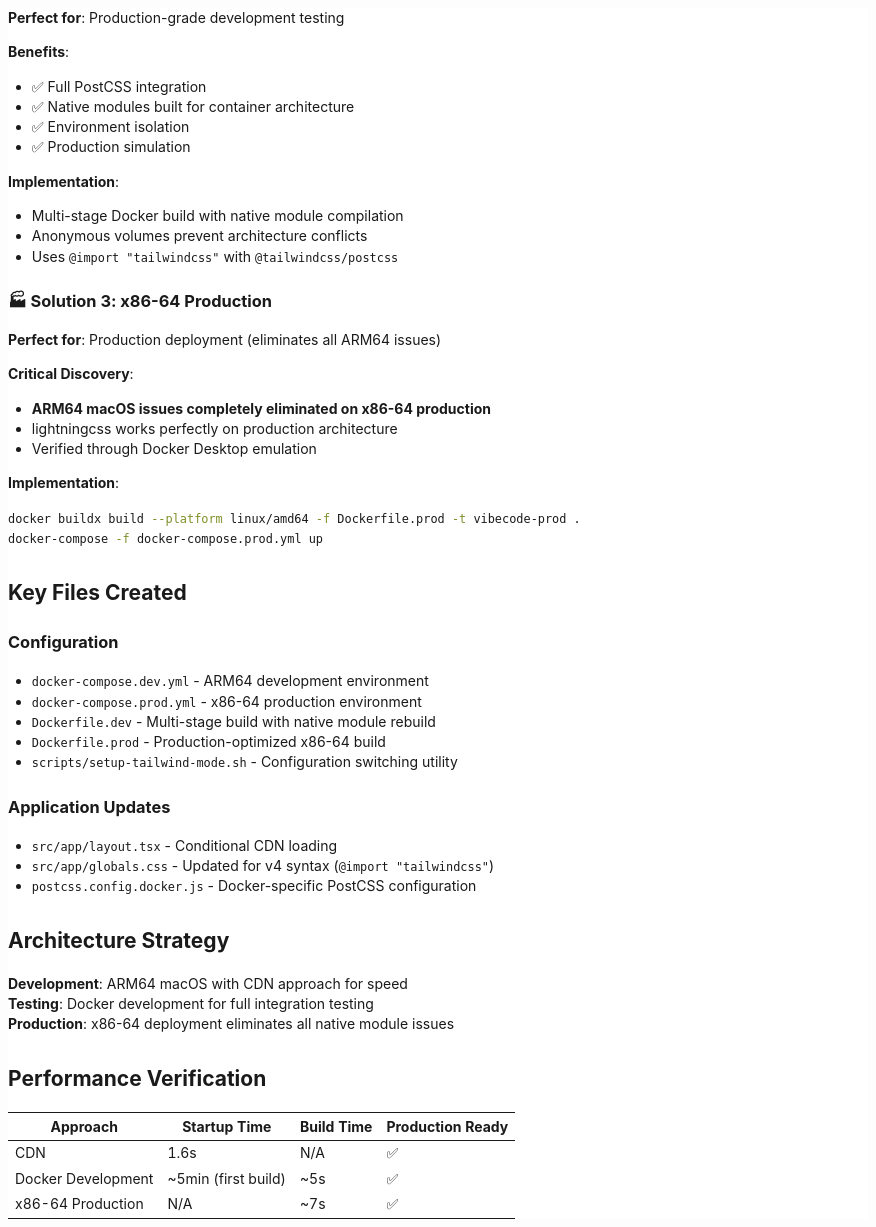 **Perfect for**: Production-grade development testing

**Benefits**:
- ✅ Full PostCSS integration
- ✅ Native modules built for container architecture
- ✅ Environment isolation
- ✅ Production simulation

**Implementation**:
- Multi-stage Docker build with native module compilation
- Anonymous volumes prevent architecture conflicts
- Uses `@import "tailwindcss"` with `@tailwindcss/postcss`

### 🏭 Solution 3: x86-64 Production

**Perfect for**: Production deployment (eliminates all ARM64 issues)

**Critical Discovery**: 
- **ARM64 macOS issues completely eliminated on x86-64 production**
- lightningcss works perfectly on production architecture
- Verified through Docker Desktop emulation

**Implementation**:
```bash
docker buildx build --platform linux/amd64 -f Dockerfile.prod -t vibecode-prod .
docker-compose -f docker-compose.prod.yml up
```

## Key Files Created

### Configuration
- `docker-compose.dev.yml` - ARM64 development environment
- `docker-compose.prod.yml` - x86-64 production environment  
- `Dockerfile.dev` - Multi-stage build with native module rebuild
- `Dockerfile.prod` - Production-optimized x86-64 build
- `scripts/setup-tailwind-mode.sh` - Configuration switching utility

### Application Updates
- `src/app/layout.tsx` - Conditional CDN loading
- `src/app/globals.css` - Updated for v4 syntax (`@import "tailwindcss"`)
- `postcss.config.docker.js` - Docker-specific PostCSS configuration

## Architecture Strategy

**Development**: ARM64 macOS with CDN approach for speed  
**Testing**: Docker development for full integration testing  
**Production**: x86-64 deployment eliminates all native module issues

## Performance Verification

| Approach | Startup Time | Build Time | Production Ready |
|----------|--------------|------------|------------------|
| CDN | 1.6s | N/A | ✅ |
| Docker Development | ~5min (first build) | ~5s | ✅ |
| x86-64 Production | N/A | ~7s | ✅ |
